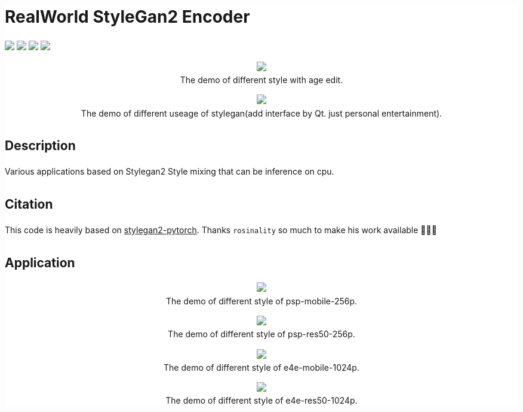 # RealWorld StyleGan2 Encoder
  <img src="https://img.shields.io/badge/python-3-green"></a>
  <img src="https://img.shields.io/badge/pytorch-1.9-yellowgreen"></a>
  <img src="https://img.shields.io/badge/openvino-2021.4-green"></a>
  <a href="https://opensource.org/licenses/MIT"><img src="https://img.shields.io/badge/License-MIT-yellow.svg"></a>


<p align="center">
<img src="sample/res50_age_edit_1024p.png" width="800px"/>
<br>
The demo of different style with age edit.</p>

<p align="center">
<img src="sample/demo.gif" width="800px"/>
<br>
The demo of different useage of stylegan(add interface by Qt. just personal entertainment).</p>

## Description  

Various applications based on Stylegan2 Style mixing that can be inference on cpu.

## Citation

This code is heavily based on [stylegan2-pytorch](https://github.com/rosinality/stylegan2-pytorch). Thanks `rosinality` so much to make his work available 🙏🙏🙏 


## Application

<p align="center">
<img src="sample/psp_mobile_256p.png" width="800px"/>
<br>
The demo of different style of psp-mobile-256p.</p>

<p align="center">
<img src="sample/psp_res50_256p.png" width="800px"/>
<br>
The demo of different style of psp-res50-256p.</p>

<p align="center">
<img src="sample/e4e_mobile_1024p.png" width="800px"/>
<br>
The demo of different style of e4e-mobile-1024p.</p>

<p align="center">
<img src="sample/e4e_res50_1024p.png" width="800px"/>
<br>
The demo of different style of e4e-res50-1024p.</p>
